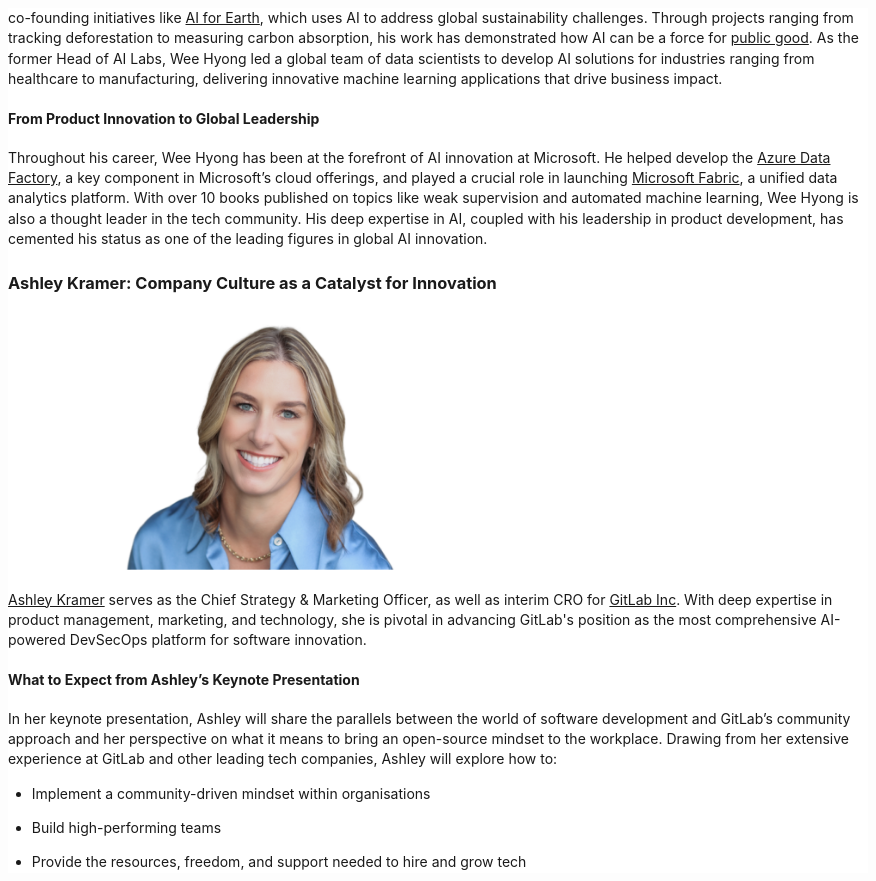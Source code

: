 co-founding initiatives like <a href="https://planetarycomputer.microsoft.com/" rel="noopener noreferrer nofollow" target="_blank">AI for Earth</a>, which
uses AI to address global sustainability challenges. Through projects ranging
from tracking deforestation to measuring carbon absorption, his work has
demonstrated how AI can be a force for <a href="https://www.tech.gov.sg/our-digital-government-efforts/tech-for-public-good/" rel="noopener noreferrer nofollow" target="_blank">public good</a>.
As the former Head of AI Labs, Wee Hyong led a global team of data scientists
to develop AI solutions for industries ranging from healthcare to manufacturing,
delivering innovative machine learning applications that drive business
impact.</p>
<h4>From Product Innovation to Global Leadership</h4>
<p>Throughout his career, Wee Hyong has been at the forefront of AI innovation
at Microsoft. He helped develop the <a href="https://azure.microsoft.com/en-us/products/data-factory" rel="noopener noreferrer nofollow" target="_blank">Azure Data Factory</a>,
a key component in Microsoft’s cloud offerings, and played a crucial role
in launching <a href="https://www.microsoft.com/en-us/microsoft-fabric" rel="noopener noreferrer nofollow" target="_blank">Microsoft Fabric</a>,
a unified data analytics platform. With over 10 books published on topics
like weak supervision and automated machine learning, Wee Hyong is also
a thought leader in the tech community. His deep expertise in AI, coupled
with his leadership in product development, has cemented his status as
one of the leading figures in global AI innovation.</p>
<h3>Ashley Kramer: Company Culture as a Catalyst for Innovation</h3>
<div class="isomer-image-wrapper">
<img style="width: 60%;" height="auto" width="100%" alt="Ashley Kramer STACK Developer Conference 2024 Keynote Speaker" src="/images/technews/Ashley_Kramer___600x300__1_.png">
</div>
<p><a href="https://www.linkedin.com/in/ashleyekramer/" rel="noopener noreferrer nofollow" target="_blank">Ashley Kramer</a> serves
as the Chief Strategy &amp; Marketing Officer, as well as interim CRO for
<a href="https://about.gitlab.com/" rel="noopener noreferrer nofollow" target="_blank">GitLab Inc</a>. With deep expertise in product management, marketing,
and technology, she is pivotal in advancing GitLab's position as the most
comprehensive AI-powered DevSecOps platform for software innovation.</p>
<h4>What to Expect from Ashley’s Keynote Presentation</h4>
<p>In her keynote presentation, Ashley will share the parallels between the
world of software development and GitLab’s community approach and her perspective
on what it means to bring an open-source mindset to the workplace. Drawing
from her extensive experience at GitLab and other leading tech companies,
Ashley will explore how to:</p>
<ul data-tight="true" class="tight">
<li>
<p>Implement a community-driven mindset within organisations</p>
</li>
<li>
<p>Build high-performing teams</p>
</li>
<li>
<p>Provide the resources, freedom, and support needed to hire and grow tech
